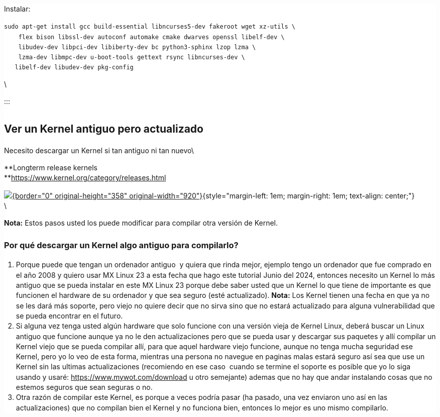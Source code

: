 Instalar:

``` {.linux-code style="-webkit-text-stroke-width: 0px; background-attachment: scroll; background-clip: initial; background-color: #e7e8e9; background-origin: initial; background-position: 0px 0px; background-repeat: no-repeat; background-size: initial; background: url(\"https://blogger.googleusercontent.com/img/b/R29vZ2xl/AVvXsEgw3zDk6wzJS1YMJnEnxNTUBlJoFkHiX34Zr8jYjH8rQH_UK-NBGd8BJG5ej5D3DUvAUrxu7nU78bYM6DyIpnqnamAjiiI2Cb1e7V47m6b61ZwmeYp7vX1_HLK_O_ZKkgEtskevF8k97l0/s540-Ic42/lincodewachin.gif\") 0px 0px no-repeat scroll rgb(231, 232, 233); border-color: rgb(214, 73, 55); border-style: solid; border-width: 1px 1px 1px 20px; font-family: \"UbuntuBeta Mono\", \"Ubuntu Mono\", \"Courier New\", Courier, monospace; line-height: 22.4px; margin: 10px; max-height: 500px; min-height: 16px; overflow: auto; padding: 28px 10px 10px; z-index: 10000;"}
sudo apt-get install gcc build-essential libncurses5-dev fakeroot wget xz-utils \
    flex bison libssl-dev autoconf automake cmake dwarves openssl libelf-dev \
    libudev-dev libpci-dev libiberty-dev bc python3-sphinx lzop lzma \
    lzma-dev libmpc-dev u-boot-tools gettext rsync libncurses-dev \
   libelf-dev libudev-dev pkg-config
```

<div>

\

</div>
:::

## Ver un Kernel antiguo pero actualizado

Necesito descargar un Kernel si tan antiguo ni tan nuevo\

**Longterm release kernels\
**<https://www.kernel.org/category/releases.html>

[![](https://blogger.googleusercontent.com/img/b/R29vZ2xl/AVvXsEh52VrC3U4xu-WY1OtMRGvc0cTn_72z4Liu868S0_WPWefwcpD1WUw4nGrpVGhrt5WmLFz_l72S5bq-DLDugSJybYrwhN5QdZVQa6Z7e9PjRPcHqrdM0_F98QolmAP_ecxFtEg0E-1YLwytH9sVk9917BW7-Ciyg_JAotgQD-z3X4twf9_74Yt-2FtxmXA/s16000/20240624-220435%20Kernel%205.10.png){border="0"
original-height="358"
original-width="920"}](https://blogger.googleusercontent.com/img/b/R29vZ2xl/AVvXsEh52VrC3U4xu-WY1OtMRGvc0cTn_72z4Liu868S0_WPWefwcpD1WUw4nGrpVGhrt5WmLFz_l72S5bq-DLDugSJybYrwhN5QdZVQa6Z7e9PjRPcHqrdM0_F98QolmAP_ecxFtEg0E-1YLwytH9sVk9917BW7-Ciyg_JAotgQD-z3X4twf9_74Yt-2FtxmXA/s920/20240624-220435%20Kernel%205.10.png){style="margin-left: 1em; margin-right: 1em; text-align: center;"}\
\

**Nota:** Estos pasos usted los puede modificar para compilar otra
versión de Kernel.

### Por qué descargar un Kernel algo antiguo para compilarlo?

1.  Porque puede que tengan un ordenador antiguo  y quiera que rinda
    mejor, ejemplo tengo un ordenador que fue comprado en el año 2008 y
    quiero usar MX Linux 23 a esta fecha que hago este tutorial Junio
    del 2024, entonces necesito un Kernel lo más antiguo que se pueda
    instalar en este MX Linux 23 porque debe saber usted que un Kernel
    lo que tiene de importante es que funcionen el hardware de su
    ordenador y que sea seguro (esté actualizado). **Nota:** Los Kernel
    tienen una fecha en que ya no se les dará más soporte, pero viejo no
    quiere decir que no sirva sino que no estará actualizado para alguna
    vulnerabilidad que se pueda encontrar en el futuro.
2.  Si alguna vez tenga usted algún hardware que solo funcione con una
    versión vieja de Kernel Linux, deberá buscar un Linux antiguo que
    funcione aunque ya no le den actualizaciones pero que se pueda usar
    y descargar sus paquetes y allí compilar un Kernel viejo que se
    pueda compilar allí, para que aquel hardware viejo funcione, aunque
    no tenga mucha seguridad ese Kernel, pero yo lo veo de esta forma,
    mientras una persona no navegue en paginas malas estará seguro así
    sea que use un Kernel sin las ultimas actualizaciones (recomiendo en
    ese caso  cuando se termine el soporte es posible que yo lo siga
    usando y usaré: <https://www.mywot.com/download> u otro semejante)
    ademas que no hay que andar instalando cosas que no estemos seguros
    que sean seguras o no.
3.  Otra razón de compilar este Kernel, es porque a veces podría pasar
    (ha pasado, una vez enviaron uno así en las actualizaciones) que no
    compilan bien el Kernel y no funciona bien, entonces lo mejor es uno
    mismo compilarlo.
